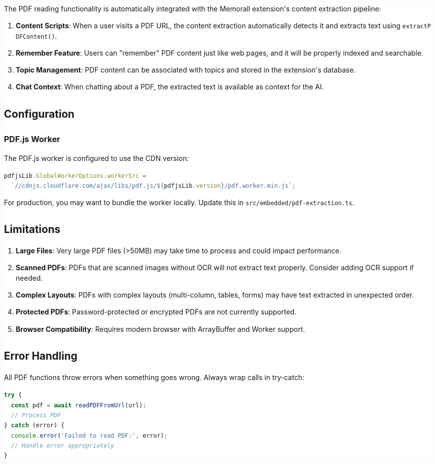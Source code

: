 The PDF reading functionality is automatically integrated with the Memorall extension's content extraction pipeline:

1. **Content Scripts**: When a user visits a PDF URL, the content extraction automatically detects it and extracts text using `extractPDFContent()`.

2. **Remember Feature**: Users can "remember" PDF content just like web pages, and it will be properly indexed and searchable.

3. **Topic Management**: PDF content can be associated with topics and stored in the extension's database.

4. **Chat Context**: When chatting about a PDF, the extracted text is available as context for the AI.

## Configuration

### PDF.js Worker

The PDF.js worker is configured to use the CDN version:

```typescript
pdfjsLib.GlobalWorkerOptions.workerSrc =
  `//cdnjs.cloudflare.com/ajax/libs/pdf.js/${pdfjsLib.version}/pdf.worker.min.js`;
```

For production, you may want to bundle the worker locally. Update this in `src/embedded/pdf-extraction.ts`.

## Limitations

1. **Large Files**: Very large PDF files (>50MB) may take time to process and could impact performance.

2. **Scanned PDFs**: PDFs that are scanned images without OCR will not extract text properly. Consider adding OCR support if needed.

3. **Complex Layouts**: PDFs with complex layouts (multi-column, tables, forms) may have text extracted in unexpected order.

4. **Protected PDFs**: Password-protected or encrypted PDFs are not currently supported.

5. **Browser Compatibility**: Requires modern browser with ArrayBuffer and Worker support.

## Error Handling

All PDF functions throw errors when something goes wrong. Always wrap calls in try-catch:

```typescript
try {
  const pdf = await readPDFFromUrl(url);
  // Process PDF
} catch (error) {
  console.error('Failed to read PDF:', error);
  // Handle error appropriately
}
```
